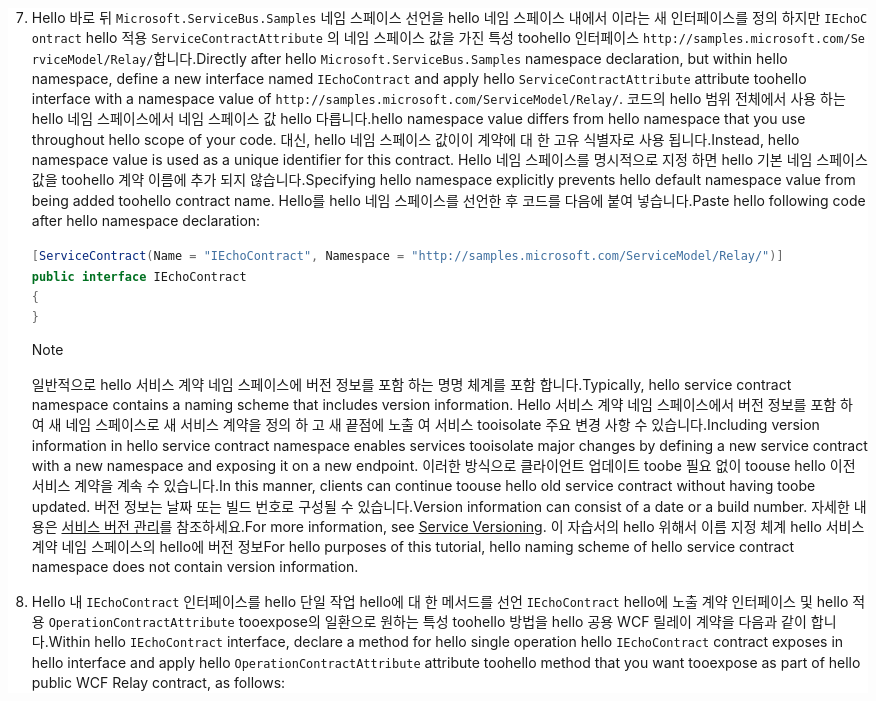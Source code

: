 7. <span data-ttu-id="e233a-158">Hello 바로 뒤 `Microsoft.ServiceBus.Samples` 네임 스페이스 선언을 hello 네임 스페이스 내에서 이라는 새 인터페이스를 정의 하지만 `IEchoContract` hello 적용 `ServiceContractAttribute` 의 네임 스페이스 값을 가진 특성 toohello 인터페이스 `http://samples.microsoft.com/ServiceModel/Relay/`합니다.</span><span class="sxs-lookup"><span data-stu-id="e233a-158">Directly after hello `Microsoft.ServiceBus.Samples` namespace declaration, but within hello namespace, define a new interface named `IEchoContract` and apply hello `ServiceContractAttribute` attribute toohello interface with a namespace value of `http://samples.microsoft.com/ServiceModel/Relay/`.</span></span> <span data-ttu-id="e233a-159">코드의 hello 범위 전체에서 사용 하는 hello 네임 스페이스에서 네임 스페이스 값 hello 다릅니다.</span><span class="sxs-lookup"><span data-stu-id="e233a-159">hello namespace value differs from hello namespace that you use throughout hello scope of your code.</span></span> <span data-ttu-id="e233a-160">대신, hello 네임 스페이스 값이이 계약에 대 한 고유 식별자로 사용 됩니다.</span><span class="sxs-lookup"><span data-stu-id="e233a-160">Instead, hello namespace value is used as a unique identifier for this contract.</span></span> <span data-ttu-id="e233a-161">Hello 네임 스페이스를 명시적으로 지정 하면 hello 기본 네임 스페이스 값을 toohello 계약 이름에 추가 되지 않습니다.</span><span class="sxs-lookup"><span data-stu-id="e233a-161">Specifying hello namespace explicitly prevents hello default namespace value from being added toohello contract name.</span></span> <span data-ttu-id="e233a-162">Hello를 hello 네임 스페이스를 선언한 후 코드를 다음에 붙여 넣습니다.</span><span class="sxs-lookup"><span data-stu-id="e233a-162">Paste hello following code after hello namespace declaration:</span></span>

    ```csharp
    [ServiceContract(Name = "IEchoContract", Namespace = "http://samples.microsoft.com/ServiceModel/Relay/")]
    public interface IEchoContract
    {
    }
    ```

   > [!NOTE]
   > <span data-ttu-id="e233a-163">일반적으로 hello 서비스 계약 네임 스페이스에 버전 정보를 포함 하는 명명 체계를 포함 합니다.</span><span class="sxs-lookup"><span data-stu-id="e233a-163">Typically, hello service contract namespace contains a naming scheme that includes version information.</span></span> <span data-ttu-id="e233a-164">Hello 서비스 계약 네임 스페이스에서 버전 정보를 포함 하 여 새 네임 스페이스로 새 서비스 계약을 정의 하 고 새 끝점에 노출 여 서비스 tooisolate 주요 변경 사항 수 있습니다.</span><span class="sxs-lookup"><span data-stu-id="e233a-164">Including version information in hello service contract namespace enables services tooisolate major changes by defining a new service contract with a new namespace and exposing it on a new endpoint.</span></span> <span data-ttu-id="e233a-165">이러한 방식으로 클라이언트 업데이트 toobe 필요 없이 toouse hello 이전 서비스 계약을 계속 수 있습니다.</span><span class="sxs-lookup"><span data-stu-id="e233a-165">In this manner, clients can continue toouse hello old service contract without having toobe updated.</span></span> <span data-ttu-id="e233a-166">버전 정보는 날짜 또는 빌드 번호로 구성될 수 있습니다.</span><span class="sxs-lookup"><span data-stu-id="e233a-166">Version information can consist of a date or a build number.</span></span> <span data-ttu-id="e233a-167">자세한 내용은 [서비스 버전 관리](http://go.microsoft.com/fwlink/?LinkID=180498)를 참조하세요.</span><span class="sxs-lookup"><span data-stu-id="e233a-167">For more information, see [Service Versioning](http://go.microsoft.com/fwlink/?LinkID=180498).</span></span> <span data-ttu-id="e233a-168">이 자습서의 hello 위해서 이름 지정 체계 hello 서비스 계약 네임 스페이스의 hello에 버전 정보</span><span class="sxs-lookup"><span data-stu-id="e233a-168">For hello purposes of this tutorial, hello naming scheme of hello service contract namespace does not contain version information.</span></span>
   >
   >
8. <span data-ttu-id="e233a-169">Hello 내 `IEchoContract` 인터페이스를 hello 단일 작업 hello에 대 한 메서드를 선언 `IEchoContract` hello에 노출 계약 인터페이스 및 hello 적용 `OperationContractAttribute` tooexpose의 일환으로 원하는 특성 toohello 방법을 hello 공용 WCF 릴레이 계약을 다음과 같이 합니다.</span><span class="sxs-lookup"><span data-stu-id="e233a-169">Within hello `IEchoContract` interface, declare a method for hello single operation hello `IEchoContract` contract exposes in hello interface and apply hello `OperationContractAttribute` attribute toohello method that you want tooexpose as part of hello public WCF Relay contract, as follows:</span></span>
